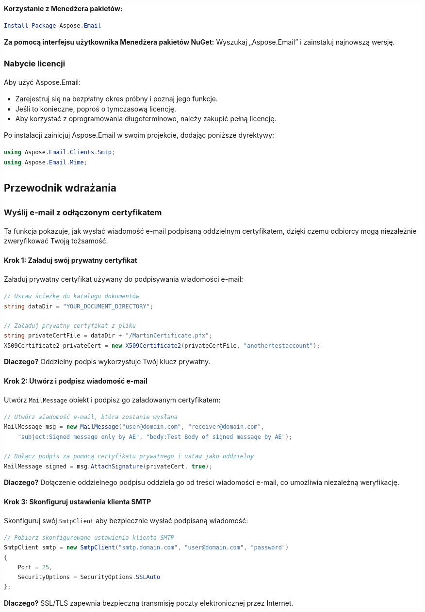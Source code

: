 **Korzystanie z Menedżera pakietów:**
```powershell
Install-Package Aspose.Email
```

**Za pomocą interfejsu użytkownika Menedżera pakietów NuGet:** Wyszukaj „Aspose.Email” i zainstaluj najnowszą wersję.

### Nabycie licencji
Aby użyć Aspose.Email:
- Zarejestruj się na bezpłatny okres próbny i poznaj jego funkcje.
- Jeśli to konieczne, poproś o tymczasową licencję.
- Aby korzystać z oprogramowania długoterminowo, należy zakupić pełną licencję. 

Po instalacji zainicjuj Aspose.Email w swoim projekcie, dodając poniższe dyrektywy:
```csharp
using Aspose.Email.Clients.Smtp;
using Aspose.Email.Mime;
```

## Przewodnik wdrażania

### Wyślij e-mail z odłączonym certyfikatem
Ta funkcja pokazuje, jak wysłać wiadomość e-mail podpisaną oddzielnym certyfikatem, dzięki czemu odbiorcy mogą niezależnie zweryfikować Twoją tożsamość.

#### Krok 1: Załaduj swój prywatny certyfikat
Załaduj prywatny certyfikat używany do podpisywania wiadomości e-mail:
```csharp
// Ustaw ścieżkę do katalogu dokumentów
string dataDir = "YOUR_DOCUMENT_DIRECTORY";

// Załaduj prywatny certyfikat z pliku
string privateCertFile = dataDir + "/MartinCertificate.pfx";
X509Certificate2 privateCert = new X509Certificate2(privateCertFile, "anothertestaccount");
```
**Dlaczego?** Oddzielny podpis wykorzystuje Twój klucz prywatny.

#### Krok 2: Utwórz i podpisz wiadomość e-mail
Utwórz `MailMessage` obiekt i podpisz go załadowanym certyfikatem:
```csharp
// Utwórz wiadomość e-mail, która zostanie wysłana
MailMessage msg = new MailMessage("user@domain.com", "receiver@domain.com", 
    "subject:Signed message only by AE", "body:Test Body of signed message by AE");

// Dołącz podpis za pomocą certyfikatu prywatnego i ustaw jako oddzielny
MailMessage signed = msg.AttachSignature(privateCert, true);
```
**Dlaczego?** Dołączenie oddzielnego podpisu oddziela go od treści wiadomości e-mail, co umożliwia niezależną weryfikację.

#### Krok 3: Skonfiguruj ustawienia klienta SMTP
Skonfiguruj swój `SmtpClient` aby bezpiecznie wysłać podpisaną wiadomość:
```csharp
// Pobierz skonfigurowane ustawienia klienta SMTP
SmtpClient smtp = new SmtpClient("smtp.domain.com", "user@domain.com", "password") 
{ 
    Port = 25,
    SecurityOptions = SecurityOptions.SSLAuto 
};
```
**Dlaczego?** SSL/TLS zapewnia bezpieczną transmisję poczty elektronicznej przez Internet.
